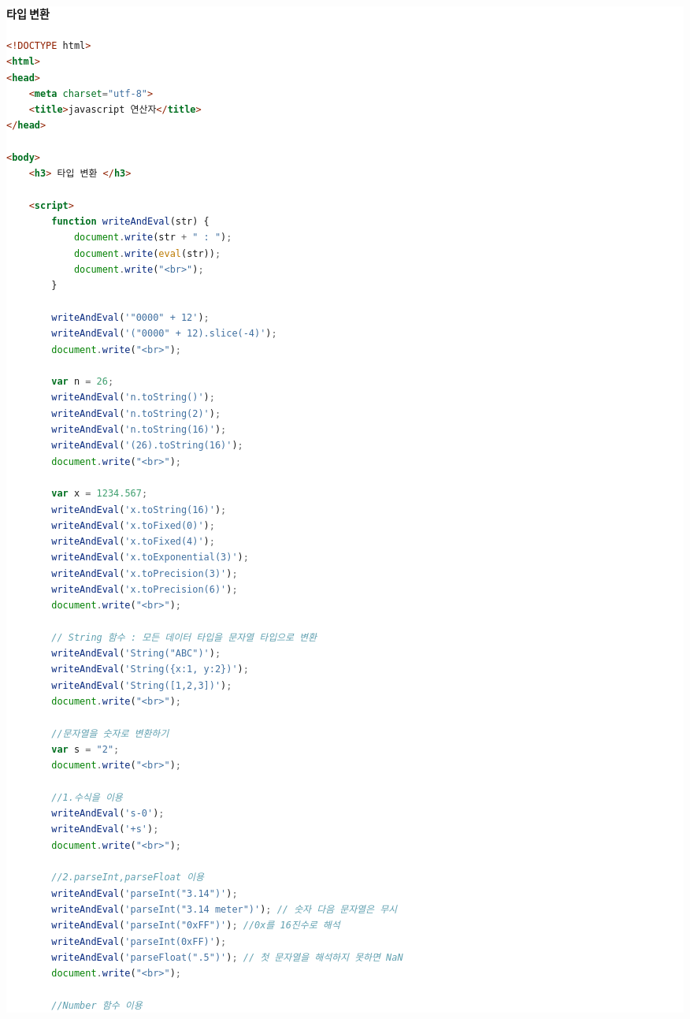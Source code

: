 #### 타입 변환

```html
<!DOCTYPE html>
<html>
<head>
    <meta charset="utf-8">
    <title>javascript 연산자</title>
</head>
    
<body>
    <h3> 타입 변환 </h3>

    <script>
        function writeAndEval(str) {
            document.write(str + " : ");
            document.write(eval(str));
            document.write("<br>");
        }

        writeAndEval('"0000" + 12');
        writeAndEval('("0000" + 12).slice(-4)');
        document.write("<br>");

        var n = 26;
        writeAndEval('n.toString()');
        writeAndEval('n.toString(2)');
        writeAndEval('n.toString(16)');
        writeAndEval('(26).toString(16)');
        document.write("<br>");

        var x = 1234.567;
        writeAndEval('x.toString(16)');
        writeAndEval('x.toFixed(0)');
        writeAndEval('x.toFixed(4)');
        writeAndEval('x.toExponential(3)');
        writeAndEval('x.toPrecision(3)');
        writeAndEval('x.toPrecision(6)');
        document.write("<br>");

        // String 함수 : 모든 데이터 타입을 문자열 타입으로 변환
        writeAndEval('String("ABC")');
        writeAndEval('String({x:1, y:2})');
        writeAndEval('String([1,2,3])');
        document.write("<br>");

        //문자열을 숫자로 변환하기
        var s = "2";
        document.write("<br>");
        
        //1.수식을 이용
        writeAndEval('s-0');
        writeAndEval('+s');
        document.write("<br>");

        //2.parseInt,parseFloat 이용
        writeAndEval('parseInt("3.14")');
        writeAndEval('parseInt("3.14 meter")'); // 숫자 다음 문자열은 무시
        writeAndEval('parseInt("0xFF")'); //0x를 16진수로 해석
        writeAndEval('parseInt(0xFF)');
        writeAndEval('parseFloat(".5")'); // 첫 문자열을 해석하지 못하면 NaN
        document.write("<br>");
        
        //Number 함수 이용
```